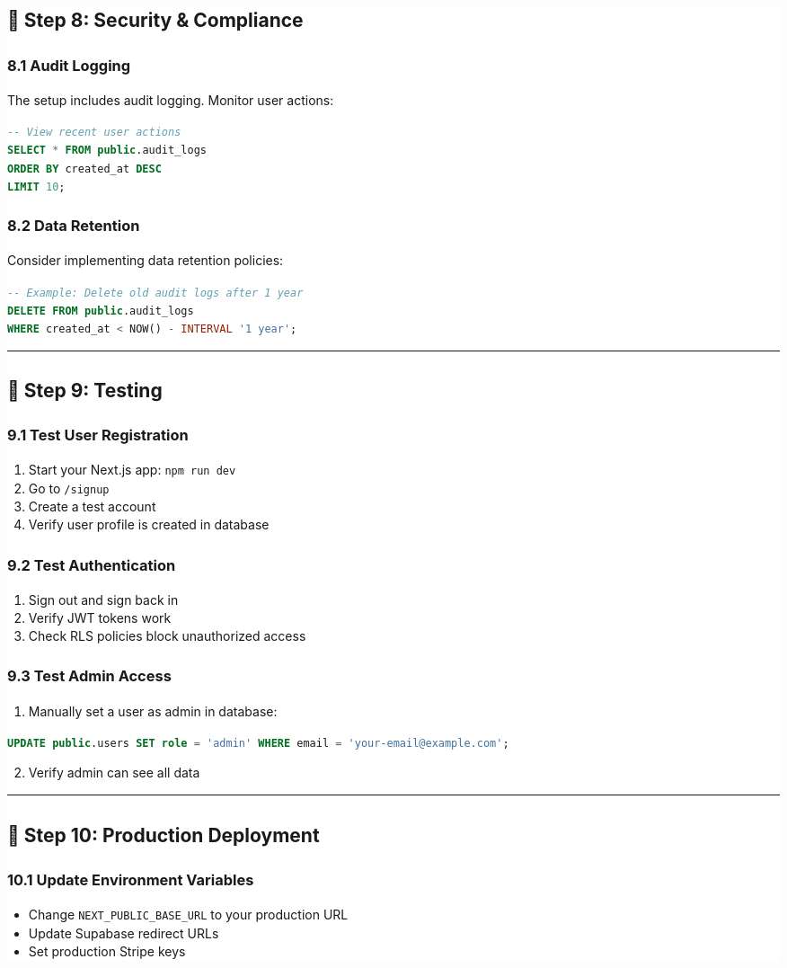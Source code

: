 ## 🚨 Step 8: Security & Compliance

### 8.1 Audit Logging
The setup includes audit logging. Monitor user actions:

```sql
-- View recent user actions
SELECT * FROM public.audit_logs 
ORDER BY created_at DESC 
LIMIT 10;
```

### 8.2 Data Retention
Consider implementing data retention policies:

```sql
-- Example: Delete old audit logs after 1 year
DELETE FROM public.audit_logs 
WHERE created_at < NOW() - INTERVAL '1 year';
```

---

## 🧪 Step 9: Testing

### 9.1 Test User Registration
1. Start your Next.js app: `npm run dev`
2. Go to `/signup`
3. Create a test account
4. Verify user profile is created in database

### 9.2 Test Authentication
1. Sign out and sign back in
2. Verify JWT tokens work
3. Check RLS policies block unauthorized access

### 9.3 Test Admin Access
1. Manually set a user as admin in database:
```sql
UPDATE public.users SET role = 'admin' WHERE email = 'your-email@example.com';
```
2. Verify admin can see all data

---

## 🚀 Step 10: Production Deployment

### 10.1 Update Environment Variables
- Change `NEXT_PUBLIC_BASE_URL` to your production URL
- Update Supabase redirect URLs
- Set production Stripe keys
